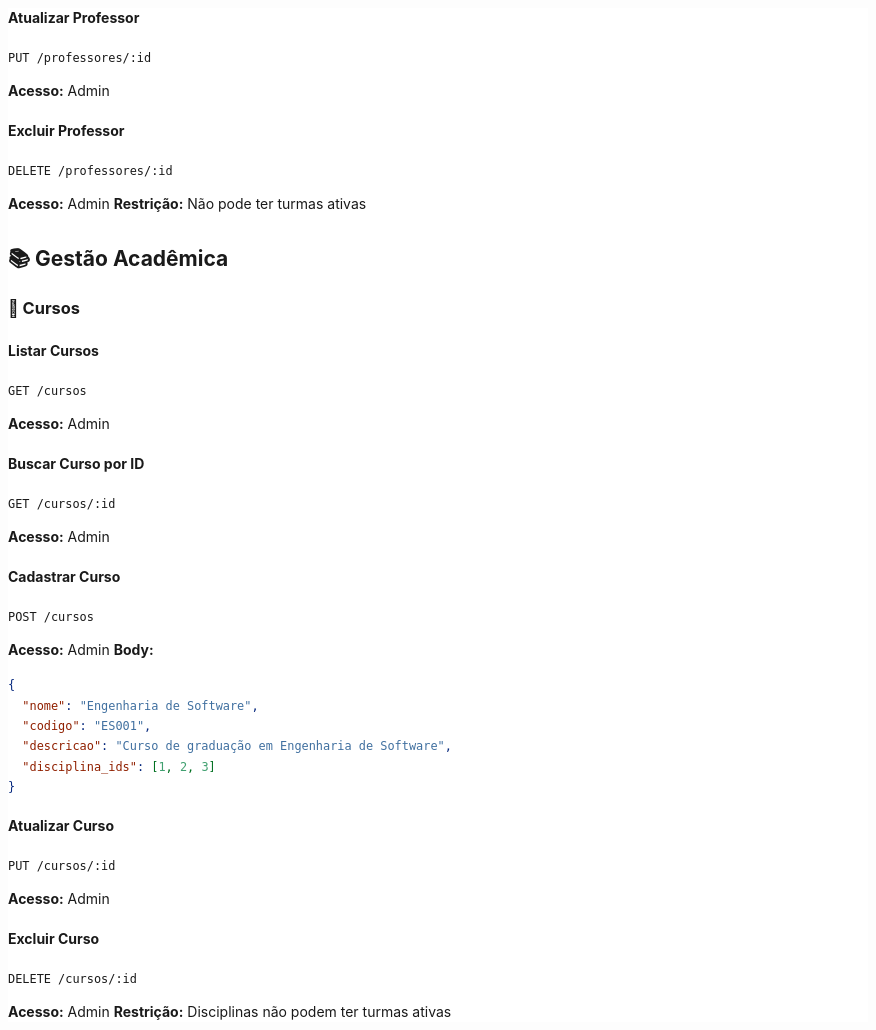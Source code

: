 #### Atualizar Professor
```
PUT /professores/:id
```
**Acesso:** Admin

#### Excluir Professor
```
DELETE /professores/:id
```
**Acesso:** Admin
**Restrição:** Não pode ter turmas ativas

## 📚 Gestão Acadêmica

### 🎯 Cursos

#### Listar Cursos
```
GET /cursos
```
**Acesso:** Admin

#### Buscar Curso por ID
```
GET /cursos/:id
```
**Acesso:** Admin

#### Cadastrar Curso
```
POST /cursos
```
**Acesso:** Admin
**Body:**
```json
{
  "nome": "Engenharia de Software",
  "codigo": "ES001",
  "descricao": "Curso de graduação em Engenharia de Software",
  "disciplina_ids": [1, 2, 3]
}
```

#### Atualizar Curso
```
PUT /cursos/:id
```
**Acesso:** Admin

#### Excluir Curso
```
DELETE /cursos/:id
```
**Acesso:** Admin
**Restrição:** Disciplinas não podem ter turmas ativas
